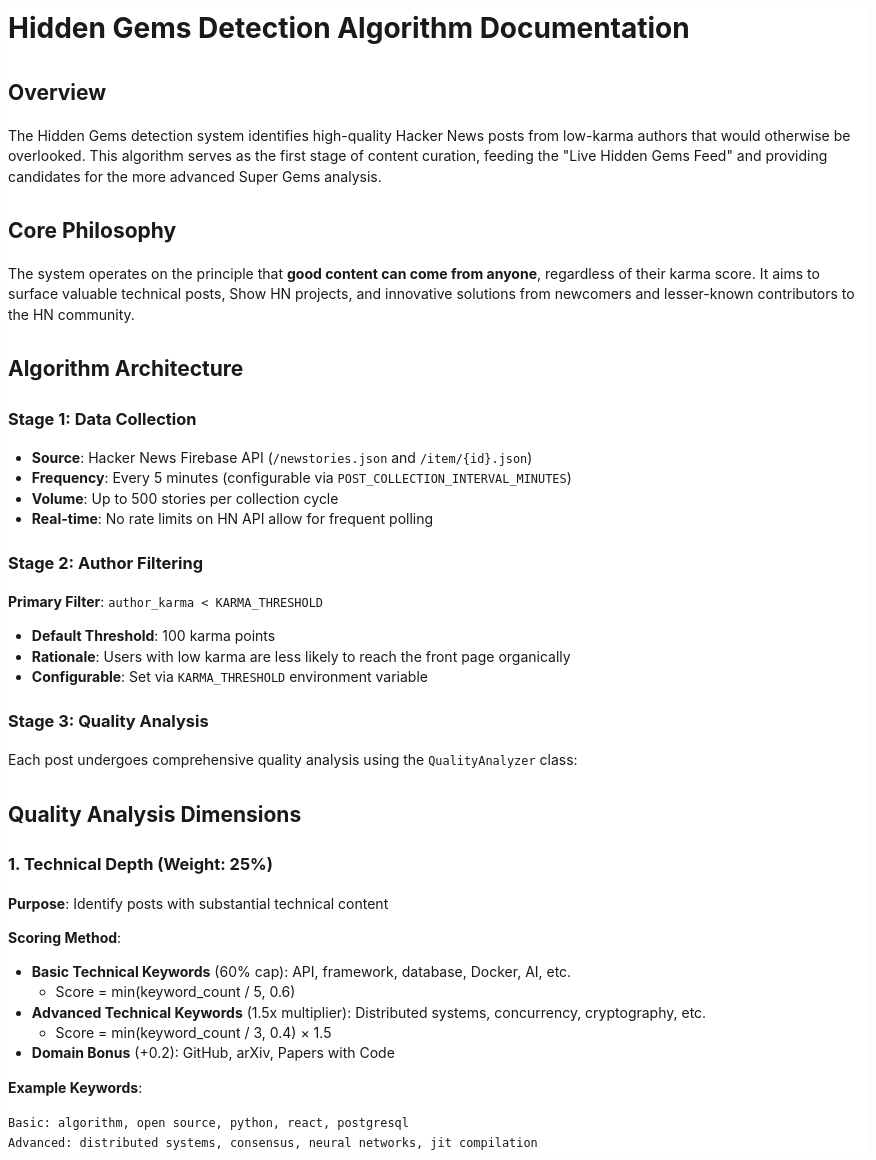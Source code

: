# Hidden Gems Detection Algorithm Documentation

## Overview

The Hidden Gems detection system identifies high-quality Hacker News posts from low-karma authors that would otherwise be overlooked. This algorithm serves as the first stage of content curation, feeding the "Live Hidden Gems Feed" and providing candidates for the more advanced Super Gems analysis.

## Core Philosophy

The system operates on the principle that **good content can come from anyone**, regardless of their karma score. It aims to surface valuable technical posts, Show HN projects, and innovative solutions from newcomers and lesser-known contributors to the HN community.

## Algorithm Architecture

### Stage 1: Data Collection
- **Source**: Hacker News Firebase API (`/newstories.json` and `/item/{id}.json`)
- **Frequency**: Every 5 minutes (configurable via `POST_COLLECTION_INTERVAL_MINUTES`)
- **Volume**: Up to 500 stories per collection cycle
- **Real-time**: No rate limits on HN API allow for frequent polling

### Stage 2: Author Filtering
**Primary Filter**: `author_karma < KARMA_THRESHOLD`
- **Default Threshold**: 100 karma points
- **Rationale**: Users with low karma are less likely to reach the front page organically
- **Configurable**: Set via `KARMA_THRESHOLD` environment variable

### Stage 3: Quality Analysis
Each post undergoes comprehensive quality analysis using the `QualityAnalyzer` class:

## Quality Analysis Dimensions

### 1. Technical Depth (Weight: 25%)
**Purpose**: Identify posts with substantial technical content

**Scoring Method**:
- **Basic Technical Keywords** (60% cap): API, framework, database, Docker, AI, etc.
  - Score = min(keyword_count / 5, 0.6)
- **Advanced Technical Keywords** (1.5x multiplier): Distributed systems, concurrency, cryptography, etc.
  - Score = min(keyword_count / 3, 0.4) × 1.5
- **Domain Bonus** (+0.2): GitHub, arXiv, Papers with Code

**Example Keywords**:
```
Basic: algorithm, open source, python, react, postgresql
Advanced: distributed systems, consensus, neural networks, jit compilation
```
